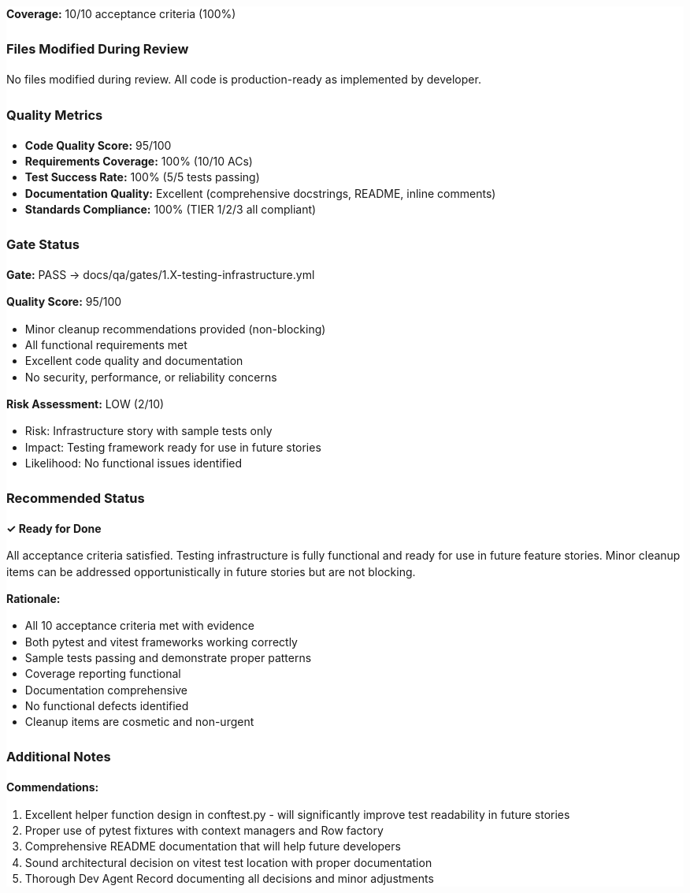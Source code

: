 **Coverage:** 10/10 acceptance criteria (100%)

### Files Modified During Review

No files modified during review. All code is production-ready as implemented by developer.

### Quality Metrics

- **Code Quality Score:** 95/100
- **Requirements Coverage:** 100% (10/10 ACs)
- **Test Success Rate:** 100% (5/5 tests passing)
- **Documentation Quality:** Excellent (comprehensive docstrings, README, inline comments)
- **Standards Compliance:** 100% (TIER 1/2/3 all compliant)

### Gate Status

**Gate:** PASS → docs/qa/gates/1.X-testing-infrastructure.yml

**Quality Score:** 95/100
- Minor cleanup recommendations provided (non-blocking)
- All functional requirements met
- Excellent code quality and documentation
- No security, performance, or reliability concerns

**Risk Assessment:** LOW (2/10)
- Risk: Infrastructure story with sample tests only
- Impact: Testing framework ready for use in future stories
- Likelihood: No functional issues identified

### Recommended Status

**✓ Ready for Done**

All acceptance criteria satisfied. Testing infrastructure is fully functional and ready for use in future feature stories. Minor cleanup items can be addressed opportunistically in future stories but are not blocking.

**Rationale:**
- All 10 acceptance criteria met with evidence
- Both pytest and vitest frameworks working correctly
- Sample tests passing and demonstrate proper patterns
- Coverage reporting functional
- Documentation comprehensive
- No functional defects identified
- Cleanup items are cosmetic and non-urgent

### Additional Notes

**Commendations:**
1. Excellent helper function design in conftest.py - will significantly improve test readability in future stories
2. Proper use of pytest fixtures with context managers and Row factory
3. Comprehensive README documentation that will help future developers
4. Sound architectural decision on vitest test location with proper documentation
5. Thorough Dev Agent Record documenting all decisions and minor adjustments
